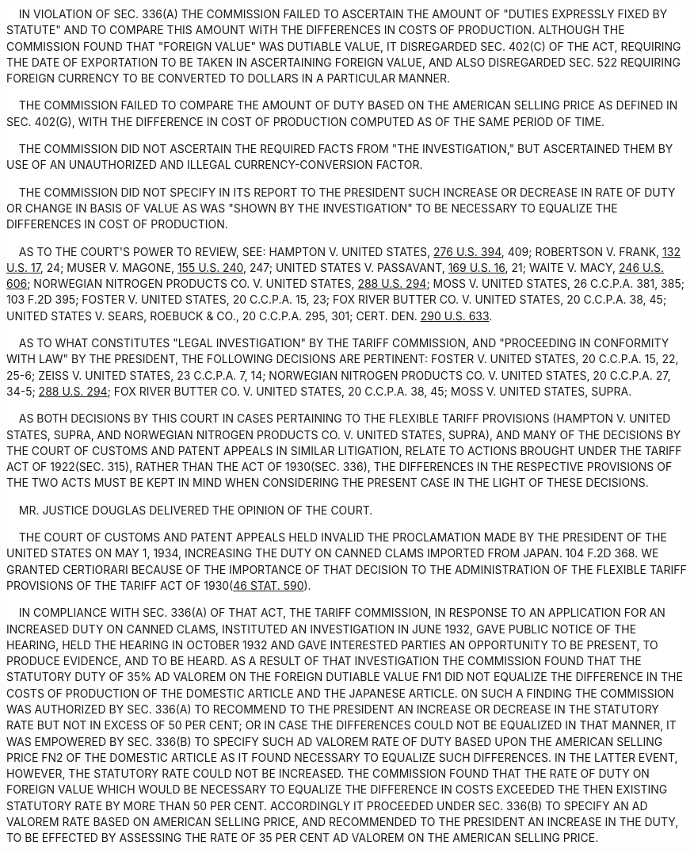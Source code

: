     IN VIOLATION OF SEC. 336(A) THE COMMISSION FAILED TO ASCERTAIN THE AMOUNT OF "DUTIES EXPRESSLY FIXED BY STATUTE" AND TO COMPARE THIS AMOUNT WITH THE DIFFERENCES IN COSTS OF PRODUCTION.  ALTHOUGH THE COMMISSION FOUND THAT "FOREIGN VALUE" WAS DUTIABLE VALUE, IT DISREGARDED SEC. 402(C) OF THE ACT, REQUIRING THE DATE OF EXPORTATION TO BE TAKEN IN ASCERTAINING FOREIGN VALUE, AND ALSO DISREGARDED SEC. 522 REQUIRING FOREIGN CURRENCY TO BE CONVERTED TO DOLLARS IN A PARTICULAR MANNER.

    THE COMMISSION FAILED TO COMPARE THE AMOUNT OF DUTY BASED ON THE AMERICAN SELLING PRICE AS DEFINED IN SEC. 402(G), WITH THE DIFFERENCE IN COST OF PRODUCTION COMPUTED AS OF THE SAME PERIOD OF TIME.

    THE COMMISSION DID NOT ASCERTAIN THE REQUIRED FACTS FROM "THE INVESTIGATION," BUT ASCERTAINED THEM BY USE OF AN UNAUTHORIZED AND ILLEGAL CURRENCY-CONVERSION FACTOR.

    THE COMMISSION DID NOT SPECIFY IN ITS REPORT TO THE PRESIDENT SUCH INCREASE OR DECREASE IN RATE OF DUTY OR CHANGE IN BASIS OF VALUE AS WAS "SHOWN BY THE INVESTIGATION" TO BE NECESSARY TO EQUALIZE THE DIFFERENCES IN COST OF PRODUCTION.

    AS TO THE COURT'S POWER TO REVIEW, SEE:  HAMPTON V. UNITED STATES, [276 U.S. 394][/us/courts/scotus/usReporter/276/394], 409; ROBERTSON V. FRANK, [132 U.S. 17][/us/courts/scotus/usReporter/132/17], 24; MUSER V. MAGONE, [155 U.S. 240][/us/courts/scotus/usReporter/155/240], 247; UNITED STATES V. PASSAVANT, [169 U.S. 16][/us/courts/scotus/usReporter/169/16], 21; WAITE V. MACY, [246 U.S. 606][/us/courts/scotus/usReporter/246/606]; NORWEGIAN NITROGEN PRODUCTS CO. V. UNITED STATES, [288 U.S. 294][/us/courts/scotus/usReporter/288/294]; MOSS V. UNITED STATES, 26 C.C.P.A. 381, 385; 103 F.2D 395; FOSTER V. UNITED STATES, 20 C.C.P.A. 15, 23; FOX RIVER BUTTER CO. V. UNITED STATES, 20 C.C.P.A. 38, 45; UNITED STATES V. SEARS, ROEBUCK & CO., 20 C.C.P.A. 295, 301; CERT. DEN.  [290 U.S. 633][/us/courts/scotus/usReporter/290/633].

    AS TO WHAT CONSTITUTES "LEGAL INVESTIGATION" BY THE TARIFF COMMISSION, AND "PROCEEDING IN CONFORMITY WITH LAW" BY THE PRESIDENT, THE FOLLOWING DECISIONS ARE PERTINENT:  FOSTER V. UNITED STATES, 20 C.C.P.A. 15, 22, 25-6; ZEISS V. UNITED STATES, 23 C.C.P.A. 7, 14; NORWEGIAN NITROGEN PRODUCTS CO. V. UNITED STATES, 20 C.C.P.A. 27, 34-5; [288 U.S. 294][/us/courts/scotus/usReporter/288/294]; FOX RIVER BUTTER CO. V. UNITED STATES, 20 C.C.P.A. 38, 45; MOSS V. UNITED STATES, SUPRA.

    AS BOTH DECISIONS BY THIS COURT IN CASES PERTAINING TO THE FLEXIBLE TARIFF PROVISIONS (HAMPTON V. UNITED STATES, SUPRA, AND NORWEGIAN NITROGEN PRODUCTS CO. V. UNITED STATES, SUPRA), AND MANY OF THE DECISIONS BY THE COURT OF CUSTOMS AND PATENT APPEALS IN SIMILAR LITIGATION, RELATE TO ACTIONS BROUGHT UNDER THE TARIFF ACT OF 1922(SEC.  315), RATHER THAN THE ACT OF 1930(SEC.  336), THE DIFFERENCES IN THE RESPECTIVE PROVISIONS OF THE TWO ACTS MUST BE KEPT IN MIND WHEN CONSIDERING THE PRESENT CASE IN THE LIGHT OF THESE DECISIONS.

    MR. JUSTICE DOUGLAS DELIVERED THE OPINION OF THE COURT.

    THE COURT OF CUSTOMS AND PATENT APPEALS HELD INVALID THE PROCLAMATION MADE BY THE PRESIDENT OF THE UNITED STATES ON MAY 1, 1934, INCREASING THE DUTY ON CANNED CLAMS IMPORTED FROM JAPAN.  104 F.2D 368.  WE GRANTED CERTIORARI BECAUSE OF THE IMPORTANCE OF THAT DECISION TO THE ADMINISTRATION OF THE FLEXIBLE TARIFF PROVISIONS OF THE TARIFF ACT OF 1930([46 STAT. 590][/us/stat/46/590]).

    IN COMPLIANCE WITH SEC. 336(A) OF THAT ACT, THE TARIFF COMMISSION, IN RESPONSE TO AN APPLICATION FOR AN INCREASED DUTY ON CANNED CLAMS, INSTITUTED AN INVESTIGATION IN JUNE 1932, GAVE PUBLIC NOTICE OF THE HEARING, HELD THE HEARING IN OCTOBER 1932 AND GAVE INTERESTED PARTIES AN OPPORTUNITY TO BE PRESENT, TO PRODUCE EVIDENCE, AND TO BE HEARD.  AS A RESULT OF THAT INVESTIGATION THE COMMISSION FOUND THAT THE STATUTORY DUTY OF 35% AD VALOREM ON THE FOREIGN DUTIABLE VALUE  FN1  DID NOT EQUALIZE THE DIFFERENCE IN THE COSTS OF PRODUCTION OF THE DOMESTIC ARTICLE AND THE JAPANESE ARTICLE.  ON SUCH A FINDING THE COMMISSION WAS AUTHORIZED BY SEC. 336(A) TO RECOMMEND TO THE PRESIDENT AN INCREASE OR DECREASE IN THE STATUTORY RATE BUT NOT IN EXCESS OF 50 PER CENT; OR IN CASE THE DIFFERENCES COULD NOT BE EQUALIZED IN THAT MANNER, IT WAS EMPOWERED BY SEC. 336(B) TO SPECIFY SUCH AD VALOREM RATE OF DUTY BASED UPON THE AMERICAN SELLING PRICE  FN2  OF THE DOMESTIC ARTICLE AS IT FOUND NECESSARY TO EQUALIZE SUCH DIFFERENCES.  IN THE LATTER EVENT, HOWEVER, THE STATUTORY RATE COULD NOT BE INCREASED.  THE COMMISSION FOUND THAT THE RATE OF DUTY ON FOREIGN VALUE WHICH WOULD BE NECESSARY TO EQUALIZE THE DIFFERENCE IN COSTS EXCEEDED THE THEN EXISTING STATUTORY RATE BY MORE THAN 50 PER CENT.  ACCORDINGLY IT PROCEEDED UNDER SEC. 336(B) TO SPECIFY AN AD VALOREM RATE BASED ON AMERICAN SELLING PRICE, AND RECOMMENDED TO THE PRESIDENT AN INCREASE IN THE DUTY, TO BE EFFECTED BY ASSESSING THE RATE OF 35 PER CENT AD VALOREM ON THE AMERICAN SELLING PRICE.


[/us/courts/scotus/usReporter/310/371]: https://publicdocs.github.io/go/links?ns=uslm-x&ref=%2Fus%2Fcourts%2Fscotus%2FusReporter%2F310%2F371
[/us/courts/scotus/usReporter/309/643]: https://publicdocs.github.io/go/links?ns=uslm-x&ref=%2Fus%2Fcourts%2Fscotus%2FusReporter%2F309%2F643
[/us/courts/scotus/usReporter/288/294]: https://publicdocs.github.io/go/links?ns=uslm-x&ref=%2Fus%2Fcourts%2Fscotus%2FusReporter%2F288%2F294
[/us/courts/scotus/usReporter/276/394]: https://publicdocs.github.io/go/links?ns=uslm-x&ref=%2Fus%2Fcourts%2Fscotus%2FusReporter%2F276%2F394
[/us/courts/scotus/usReporter/132/17]: https://publicdocs.github.io/go/links?ns=uslm-x&ref=%2Fus%2Fcourts%2Fscotus%2FusReporter%2F132%2F17
[/us/courts/scotus/usReporter/155/240]: https://publicdocs.github.io/go/links?ns=uslm-x&ref=%2Fus%2Fcourts%2Fscotus%2FusReporter%2F155%2F240
[/us/courts/scotus/usReporter/169/16]: https://publicdocs.github.io/go/links?ns=uslm-x&ref=%2Fus%2Fcourts%2Fscotus%2FusReporter%2F169%2F16
[/us/courts/scotus/usReporter/246/606]: https://publicdocs.github.io/go/links?ns=uslm-x&ref=%2Fus%2Fcourts%2Fscotus%2FusReporter%2F246%2F606
[/us/courts/scotus/usReporter/288/294]: https://publicdocs.github.io/go/links?ns=uslm-x&ref=%2Fus%2Fcourts%2Fscotus%2FusReporter%2F288%2F294
[/us/courts/scotus/usReporter/290/633]: https://publicdocs.github.io/go/links?ns=uslm-x&ref=%2Fus%2Fcourts%2Fscotus%2FusReporter%2F290%2F633
[/us/courts/scotus/usReporter/288/294]: https://publicdocs.github.io/go/links?ns=uslm-x&ref=%2Fus%2Fcourts%2Fscotus%2FusReporter%2F288%2F294
[/us/stat/46/590]: https://publicdocs.github.io/go/links?ns=uslm&ref=%2Fus%2Fstat%2F46%2F590
[/us/courts/scotus/usReporter/288/294]: https://publicdocs.github.io/go/links?ns=uslm-x&ref=%2Fus%2Fcourts%2Fscotus%2FusReporter%2F288%2F294
[/us/courts/scotus/usReporter/276/394]: https://publicdocs.github.io/go/links?ns=uslm-x&ref=%2Fus%2Fcourts%2Fscotus%2FusReporter%2F276%2F394
[/us/courts/scotus/usReporter/216/177]: https://publicdocs.github.io/go/links?ns=uslm-x&ref=%2Fus%2Fcourts%2Fscotus%2FusReporter%2F216%2F177
[/us/courts/scotus/usReporter/250/163]: https://publicdocs.github.io/go/links?ns=uslm-x&ref=%2Fus%2Fcourts%2Fscotus%2FusReporter%2F250%2F163
[/us/courts/scotus/usReporter/272/1]: https://publicdocs.github.io/go/links?ns=uslm-x&ref=%2Fus%2Fcourts%2Fscotus%2FusReporter%2F272%2F1